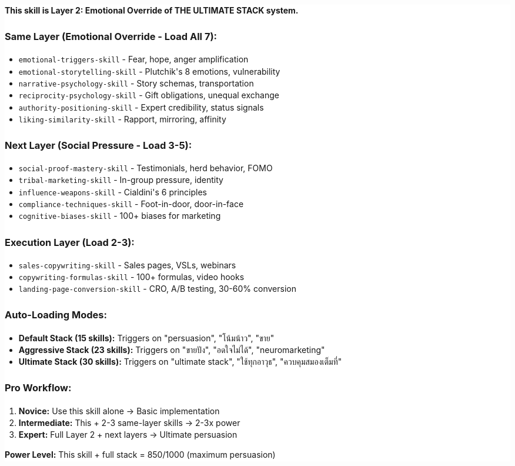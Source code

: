 **This skill is Layer 2: Emotional Override of THE ULTIMATE STACK system.**

### Same Layer (Emotional Override - Load All 7):
- `emotional-triggers-skill` - Fear, hope, anger amplification
- `emotional-storytelling-skill` - Plutchik's 8 emotions, vulnerability
- `narrative-psychology-skill` - Story schemas, transportation
- `reciprocity-psychology-skill` - Gift obligations, unequal exchange
- `authority-positioning-skill` - Expert credibility, status signals
- `liking-similarity-skill` - Rapport, mirroring, affinity

### Next Layer (Social Pressure - Load 3-5):
- `social-proof-mastery-skill` - Testimonials, herd behavior, FOMO
- `tribal-marketing-skill` - In-group pressure, identity
- `influence-weapons-skill` - Cialdini's 6 principles
- `compliance-techniques-skill` - Foot-in-door, door-in-face
- `cognitive-biases-skill` - 100+ biases for marketing

### Execution Layer (Load 2-3):
- `sales-copywriting-skill` - Sales pages, VSLs, webinars
- `copywriting-formulas-skill` - 100+ formulas, video hooks
- `landing-page-conversion-skill` - CRO, A/B testing, 30-60% conversion

### Auto-Loading Modes:
- **Default Stack (15 skills):** Triggers on "persuasion", "โน้มน้าว", "ขาย"
- **Aggressive Stack (23 skills):** Triggers on "ขายปัง", "อดใจไม่ได้", "neuromarketing"
- **Ultimate Stack (30 skills):** Triggers on "ultimate stack", "ใช้ทุกอาวุธ", "ควบคุมสมองเต็มที่"

### Pro Workflow:
1. **Novice:** Use this skill alone → Basic implementation
2. **Intermediate:** This + 2-3 same-layer skills → 2-3x power
3. **Expert:** Full Layer 2 + next layers → Ultimate persuasion

**Power Level:** This skill + full stack = 850/1000 (maximum persuasion)
